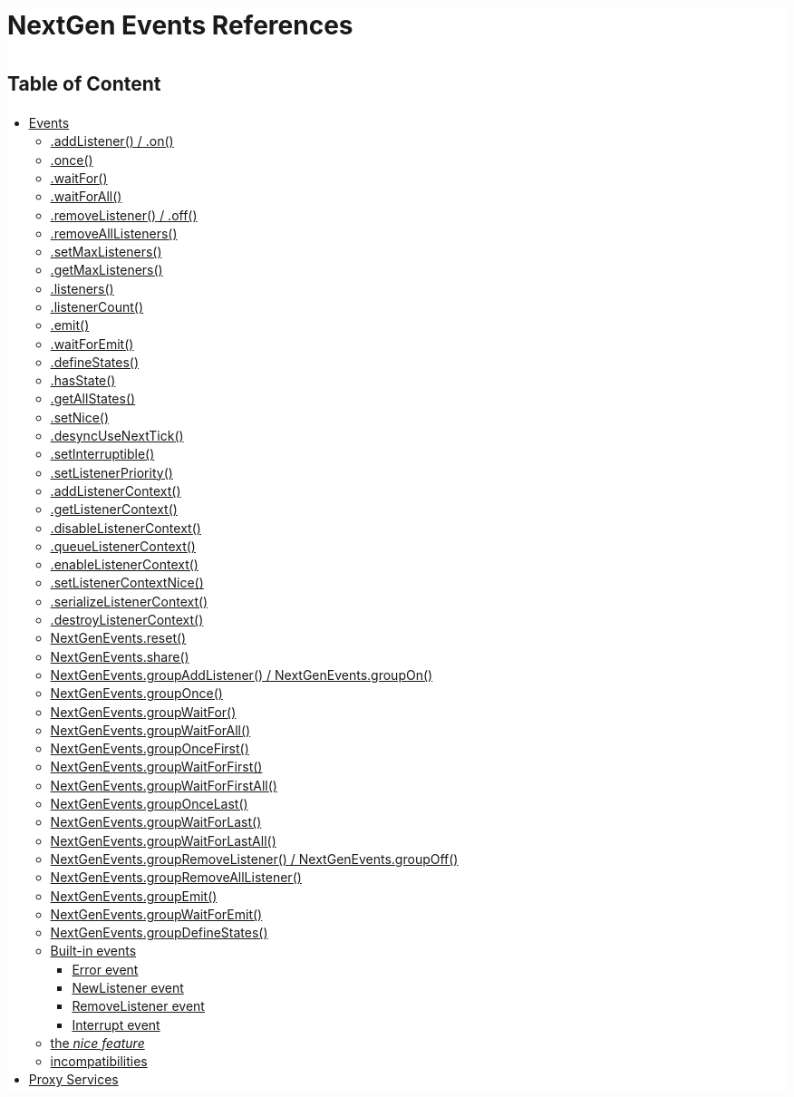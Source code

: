 

# NextGen Events References

## Table of Content

* [Events](#ref.events)
	* [.addListener() / .on()](#ref.events.addListener)
	* [.once()](#ref.events.once)
	* [.waitFor()](#ref.events.waitFor)
	* [.waitForAll()](#ref.events.waitForAll)
	* [.removeListener() / .off()](#ref.events.removeListener)
	* [.removeAllListeners()](#ref.events.removeAllListeners)
	* [.setMaxListeners()](#ref.events.setMaxListeners)
	* [.getMaxListeners()](#ref.events.getMaxListeners)
	* [.listeners()](#ref.events.listeners)
	* [.listenerCount()](#ref.events.listenerCount)
	* [.emit()](#ref.events.emit)
	* [.waitForEmit()](#ref.events.waitForEmit)
	* [.defineStates()](#ref.events.defineStates)
	* [.hasState()](#ref.events.hasState)
	* [.getAllStates()](#ref.events.getAllStates)
	* [.setNice()](#ref.events.setNice)
	* [.desyncUseNextTick()](#ref.events.desyncUseNextTick)
	* [.setInterruptible()](#ref.events.setInterruptible)
	* [.setListenerPriority()](#ref.events.setListenerPriority)
	* [.addListenerContext()](#ref.events.addListenerContext)
	* [.getListenerContext()](#ref.events.getListenerContext)
	* [.disableListenerContext()](#ref.events.disableListenerContext)
	* [.queueListenerContext()](#ref.events.queueListenerContext)
	* [.enableListenerContext()](#ref.events.enableListenerContext)
	* [.setListenerContextNice()](#ref.events.setListenerContextNice)
	* [.serializeListenerContext()](#ref.events.serializeListenerContext)
	* [.destroyListenerContext()](#ref.events.destroyListenerContext)
	* [NextGenEvents.reset()](#ref.events.reset)
	* [NextGenEvents.share()](#ref.events.share)
	* [NextGenEvents.groupAddListener() / NextGenEvents.groupOn()](#ref.events.groupAddListener)
	* [NextGenEvents.groupOnce()](#ref.events.groupOnce)
	* [NextGenEvents.groupWaitFor()](#ref.events.groupWaitFor)
	* [NextGenEvents.groupWaitForAll()](#ref.events.groupWaitForAll)
	* [NextGenEvents.groupOnceFirst()](#ref.events.groupOnceFirst)
	* [NextGenEvents.groupWaitForFirst()](#ref.events.groupWaitForFirst)
	* [NextGenEvents.groupWaitForFirstAll()](#ref.events.groupWaitForFirstAll)
	* [NextGenEvents.groupOnceLast()](#ref.events.groupOnceLast)
	* [NextGenEvents.groupWaitForLast()](#ref.events.groupWaitForLast)
	* [NextGenEvents.groupWaitForLastAll()](#ref.events.groupWaitForLastAll)
	* [NextGenEvents.groupRemoveListener() / NextGenEvents.groupOff()](#ref.events.groupRemoveListener)
	* [NextGenEvents.groupRemoveAllListener()](#ref.events.groupRemoveAllListener)
	* [NextGenEvents.groupEmit()](#ref.events.groupEmit)
	* [NextGenEvents.groupWaitForEmit()](#ref.events.groupWaitForEmit)
	* [NextGenEvents.groupDefineStates()](#ref.events.groupDefineStates)
	* [Built-in events](#ref.builtin-events)
		* [Error event](#ref.builtin-events.error)
		* [NewListener event](#ref.builtin-events.newListener)
		* [RemoveListener event](#ref.builtin-events.removeListener)
		* [Interrupt event](#ref.builtin-events.interrupt)
	* [the *nice feature*](#ref.note.nice)
	* [incompatibilities](#incompatibilities)
* [Proxy Services](#ref.proxy)
